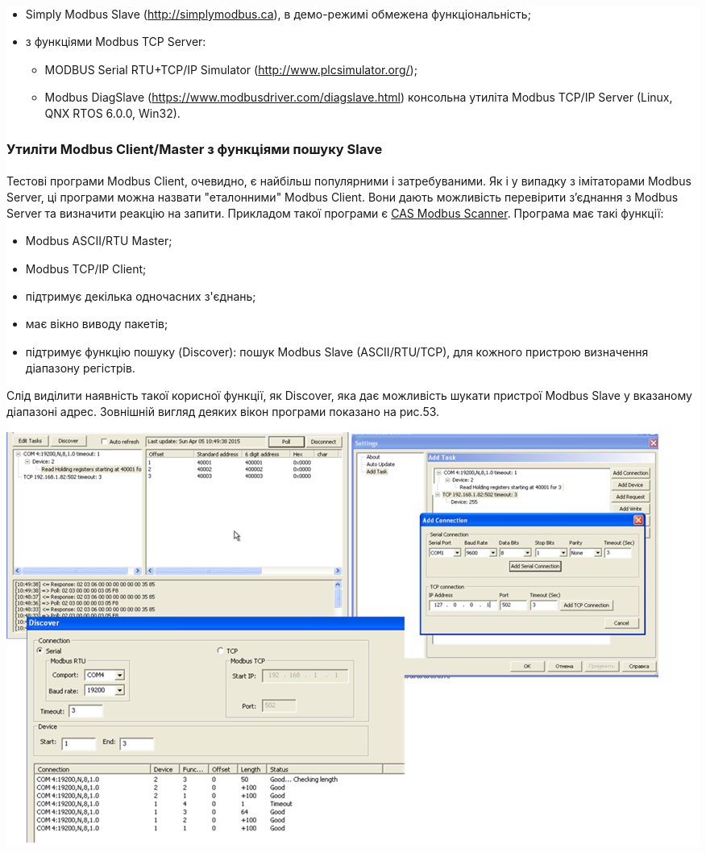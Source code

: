   - Simply Modbus Slave ([http](http://simplymodbus.ca/)[://simplymodbus.ca](http://simplymodbus.ca/)), в демо-режимі обмежена функціональність;

- з функціями Modbus TCP Server: 
  - MODBUS Serial RTU+TCP/IP Simulator (http://www.plcsimulator.org/);  

  - Modbus DiagSlave (https://www.modbusdriver.com/diagslave.html) консольна утиліта Modbus TCP/IP Server (Linux, QNX RTOS 6.0.0, Win32).


### Утиліти Modbus Client/Master з функціями пошуку Slave

Тестові програми Modbus Client, очевидно, є найбільш популярними і затребуваними. Як і у випадку з імітаторами Modbus Server, ці програми можна назвати "еталонними" Modbus Client. Вони дають можливість перевірити з’єднання з Modbus Server та визначити реакцію на запити. Прикладом такої програми є  [CAS Modbus Scanner](http://www.chipkin.com/products/software/modbus-software/cas-modbus-explorer). Програма має такі функції:  

- Modbus ASCII/RTU Master;

- Modbus TCP/IP Client;

- підтримує декілька одночасних з'єднань;

- має вікно виводу пакетів;

- підтримує функцію пошуку (Discover): пошук Modbus Slave (ASCII/RTU/TCP), для кожного пристрою визначення діапазону регістрів. 

Слід виділити наявність такої корисної функції, як Discover, яка дає можливість шукати пристрої Modbus Slave у вказаному діапазоні адрес. Зовнішній вигляд деяких вікон програми показано на рис.53. 

<a href="media4/4_19.png" target="_blank"><img src="media/4_19.png"/></a> 
